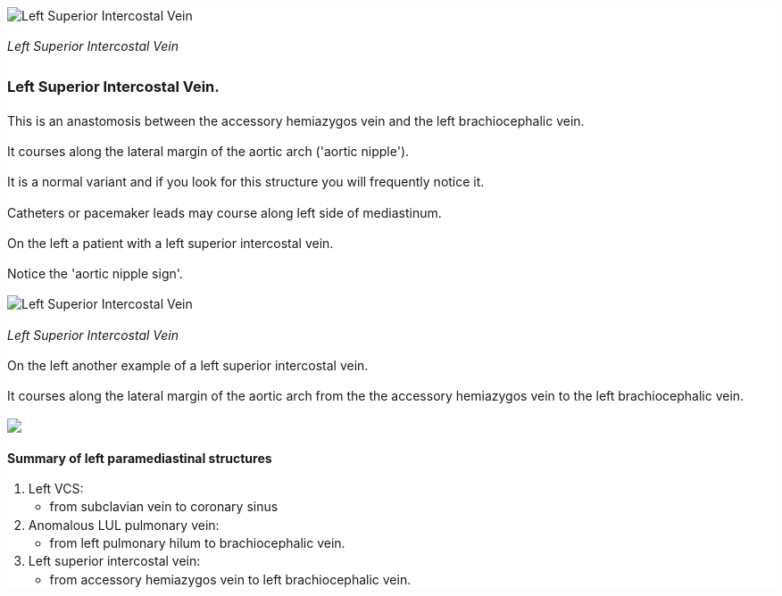 
![Left Superior Intercostal Vein](/img/containers/main/vascular-anomalies-of-aorta-pulmonary-and-systemic-vessels/a5097977df1fcd_left-sup-intercost.jpg/920871f6d58b76b4f356556188cd38bd.jpg)

*Left Superior Intercostal Vein*



### Left Superior Intercostal Vein.


This is an anastomosis between the accessory hemiazygos vein and the left brachiocephalic vein.   

It courses along the lateral margin of the aortic arch ('aortic nipple').   

It is a normal variant and if you look for this structure you will frequently notice it.   

Catheters or pacemaker leads may course along left side of mediastinum.   
  


On the left a patient with a left superior intercostal vein.   

Notice the 'aortic nipple sign'.









![Left Superior Intercostal Vein](/img/containers/main/vascular-anomalies-of-aorta-pulmonary-and-systemic-vessels/a5097977e03d89_left-sup-intercost-2.jpg/cc719bfd18c52b0046bc51edf037d2e6.jpg)

*Left Superior Intercostal Vein*



On the left another example of a left superior intercostal vein.  

It courses along the lateral margin of the aortic arch from the the accessory hemiazygos vein to the left brachiocephalic vein. 








![](/img/containers/main/vascular-anomalies-of-aorta-pulmonary-and-systemic-vessels/a5097977e050ec_left-sup-intercost-3.jpg/5cf5cad235a2b027811fcb42e0861e9f.jpg)





**Summary of left paramediastinal structures**



1. Left VCS:
	* from subclavian vein to coronary sinus
2. Anomalous LUL pulmonary vein:
	* from left pulmonary hilum to brachiocephalic vein.
3. Left superior intercostal vein:
	* from accessory hemiazygos vein to left brachiocephalic vein.



